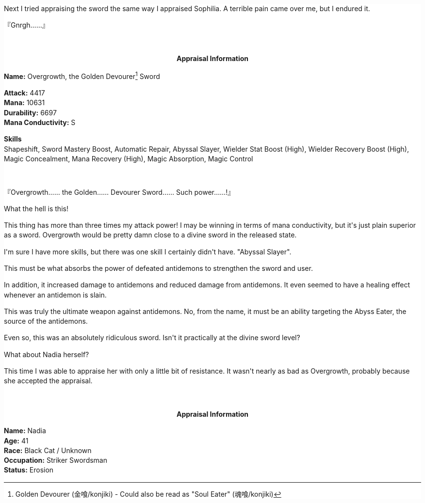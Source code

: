 Next I tried appraising the sword the same way I appraised Sophilia. A terrible pain came over me, but I endured it.

『Gnrgh……』

<br>

<div class="appraisal" markdown="1">
<p style="text-align: center;"><strong>Appraisal Information</strong></p>

**Name:** Overgrowth, the Golden Devourer[^1] Sword<br/>

**Attack:** 4417<br/>
**Mana:** 10631<br/>
**Durability:** 6697<br/>
**Mana Conductivity:** S<br/>

**Skills**<br/>
Shapeshift, Sword Mastery Boost, Automatic Repair, Abyssal Slayer, Wielder Stat Boost (High), Wielder Recovery Boost (High), Magic Concealment, Mana Recovery (High), Magic Absorption, Magic Control

</div>

<br>

『Overgrowth…… the Golden…… Devourer Sword…… Such power……!』

What the hell is this!

This thing has more than three times my attack power! I may be winning in terms of mana conductivity, but it's just plain superior as a sword. Overgrowth would be pretty damn close to a divine sword in the released state.

I'm sure I have more skills, but there was one skill I certainly didn't have. "Abyssal Slayer".

This must be what absorbs the power of defeated antidemons to strengthen the sword and user.

In addition, it increased damage to antidemons and reduced damage from antidemons. It even seemed to have a healing effect whenever an antidemon is slain.

This was truly the ultimate weapon against antidemons. No, from the name, it must be an ability targeting the Abyss Eater, the source of the antidemons.

Even so, this was an absolutely ridiculous sword. Isn't it practically at the divine sword level?

What about Nadia herself?

This time I was able to appraise her with only a little bit of resistance. It wasn't nearly as bad as Overgrowth, probably because she accepted the appraisal.

<br>

<div class="appraisal" markdown="1">
<p style="text-align: center;"><strong>Appraisal Information</strong></p>

**Name:** Nadia<br/>
**Age:** 41<br/>
**Race:** Black Cat / Unknown<br/>
**Occupation:** Striker Swordsman<br/>
**Status:** Erosion<br/>


[^1]: Golden Devourer (金喰/konjiki) - Could also be read as "Soul Eater" (魂喰/konjiki)